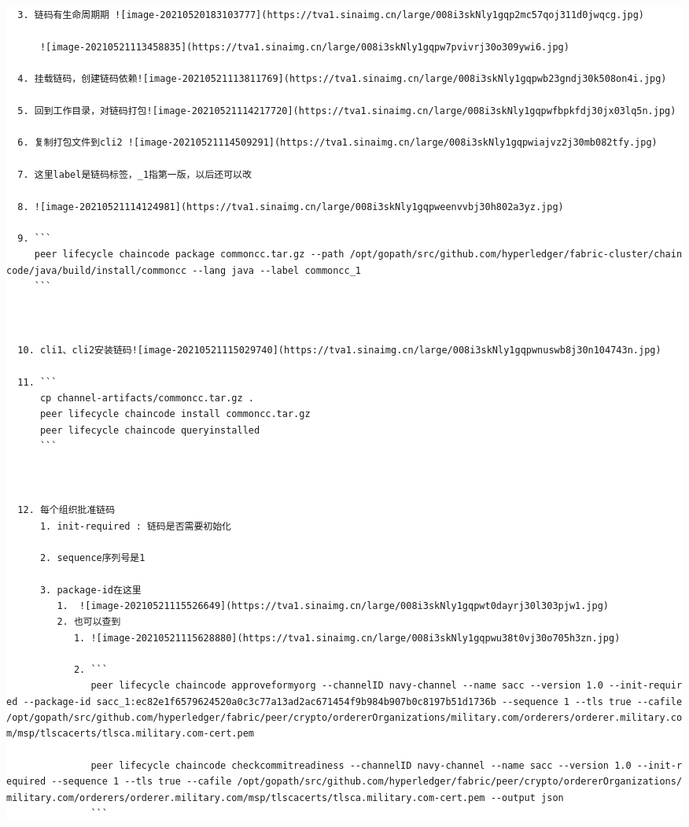       3. 链码有生命周期期 ![image-20210520183103777](https://tva1.sinaimg.cn/large/008i3skNly1gqp2mc57qoj311d0jwqcg.jpg)
  
          ![image-20210521113458835](https://tva1.sinaimg.cn/large/008i3skNly1gqpw7pvivrj30o309ywi6.jpg)
  
      4. 挂载链码，创建链码依赖![image-20210521113811769](https://tva1.sinaimg.cn/large/008i3skNly1gqpwb23gndj30k508on4i.jpg)
  
      5. 回到工作目录，对链码打包![image-20210521114217720](https://tva1.sinaimg.cn/large/008i3skNly1gqpwfbpkfdj30jx03lq5n.jpg)
  
      6. 复制打包文件到cli2 ![image-20210521114509291](https://tva1.sinaimg.cn/large/008i3skNly1gqpwiajvz2j30mb082tfy.jpg)
  
      7. 这里label是链码标签，_1指第一版，以后还可以改
  
      8. ![image-20210521114124981](https://tva1.sinaimg.cn/large/008i3skNly1gqpweenvvbj30h802a3yz.jpg)
  
      9. ```
         peer lifecycle chaincode package commoncc.tar.gz --path /opt/gopath/src/github.com/hyperledger/fabric-cluster/chaincode/java/build/install/commoncc --lang java --label commoncc_1
         ```
  
         
  
      10. cli1、cli2安装链码![image-20210521115029740](https://tva1.sinaimg.cn/large/008i3skNly1gqpwnuswb8j30n104743n.jpg)
  
      11. ```
          cp channel-artifacts/commoncc.tar.gz .
          peer lifecycle chaincode install commoncc.tar.gz
          peer lifecycle chaincode queryinstalled
          ```
  
          
  
      12. 每个组织批准链码
          1. init-required : 链码是否需要初始化
  
          2. sequence序列号是1 
  
          3. package-id在这里
             1.  ![image-20210521115526649](https://tva1.sinaimg.cn/large/008i3skNly1gqpwt0dayrj30l303pjw1.jpg)
             2. 也可以查到
                1. ![image-20210521115628880](https://tva1.sinaimg.cn/large/008i3skNly1gqpwu38t0vj30o705h3zn.jpg)
                
                2. ```
                   peer lifecycle chaincode approveformyorg --channelID navy-channel --name sacc --version 1.0 --init-required --package-id sacc_1:ec82e1f6579624520a0c3c77a13ad2ac671454f9b984b907b0c8197b51d1736b --sequence 1 --tls true --cafile /opt/gopath/src/github.com/hyperledger/fabric/peer/crypto/ordererOrganizations/military.com/orderers/orderer.military.com/msp/tlscacerts/tlsca.military.com-cert.pem
                   
                   peer lifecycle chaincode checkcommitreadiness --channelID navy-channel --name sacc --version 1.0 --init-required --sequence 1 --tls true --cafile /opt/gopath/src/github.com/hyperledger/fabric/peer/crypto/ordererOrganizations/military.com/orderers/orderer.military.com/msp/tlscacerts/tlsca.military.com-cert.pem --output json
                   ```
                
                   